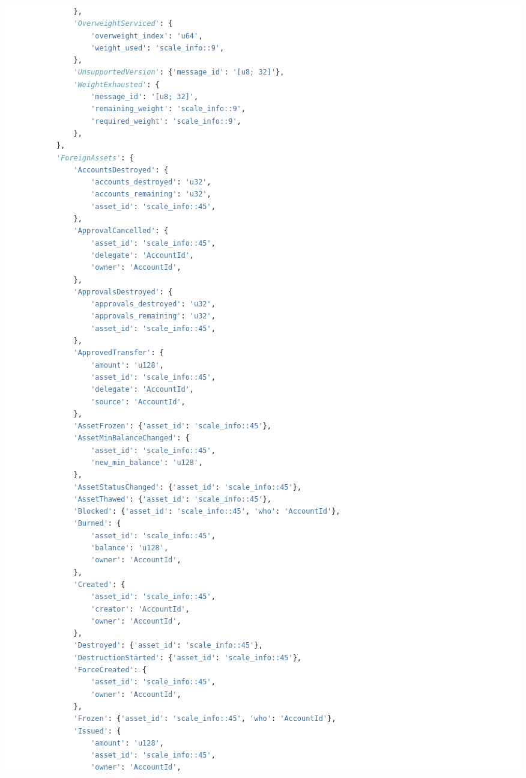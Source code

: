 ```python
                },
                'OverweightServiced': {
                    'overweight_index': 'u64',
                    'weight_used': 'scale_info::9',
                },
                'UnsupportedVersion': {'message_id': '[u8; 32]'},
                'WeightExhausted': {
                    'message_id': '[u8; 32]',
                    'remaining_weight': 'scale_info::9',
                    'required_weight': 'scale_info::9',
                },
            },
            'ForeignAssets': {
                'AccountsDestroyed': {
                    'accounts_destroyed': 'u32',
                    'accounts_remaining': 'u32',
                    'asset_id': 'scale_info::45',
                },
                'ApprovalCancelled': {
                    'asset_id': 'scale_info::45',
                    'delegate': 'AccountId',
                    'owner': 'AccountId',
                },
                'ApprovalsDestroyed': {
                    'approvals_destroyed': 'u32',
                    'approvals_remaining': 'u32',
                    'asset_id': 'scale_info::45',
                },
                'ApprovedTransfer': {
                    'amount': 'u128',
                    'asset_id': 'scale_info::45',
                    'delegate': 'AccountId',
                    'source': 'AccountId',
                },
                'AssetFrozen': {'asset_id': 'scale_info::45'},
                'AssetMinBalanceChanged': {
                    'asset_id': 'scale_info::45',
                    'new_min_balance': 'u128',
                },
                'AssetStatusChanged': {'asset_id': 'scale_info::45'},
                'AssetThawed': {'asset_id': 'scale_info::45'},
                'Blocked': {'asset_id': 'scale_info::45', 'who': 'AccountId'},
                'Burned': {
                    'asset_id': 'scale_info::45',
                    'balance': 'u128',
                    'owner': 'AccountId',
                },
                'Created': {
                    'asset_id': 'scale_info::45',
                    'creator': 'AccountId',
                    'owner': 'AccountId',
                },
                'Destroyed': {'asset_id': 'scale_info::45'},
                'DestructionStarted': {'asset_id': 'scale_info::45'},
                'ForceCreated': {
                    'asset_id': 'scale_info::45',
                    'owner': 'AccountId',
                },
                'Frozen': {'asset_id': 'scale_info::45', 'who': 'AccountId'},
                'Issued': {
                    'amount': 'u128',
                    'asset_id': 'scale_info::45',
                    'owner': 'AccountId',
```